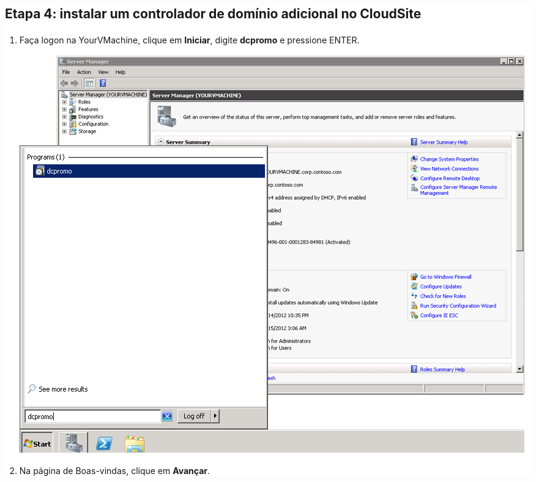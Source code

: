 
<h2><a id="cloudsite"></a>Etapa 4: instalar um controlador de domínio adicional no CloudSite</h2>

1. Faça logon na YourVMachine, clique em **Iniciar**, digite **dcpromo** e pressione ENTER.

	![AddDC1](./media/virtual-networks-install-replica-active-directory-domain-controller/AddDC1.png)

2. Na página de Boas-vindas, clique em **Avançar**.
